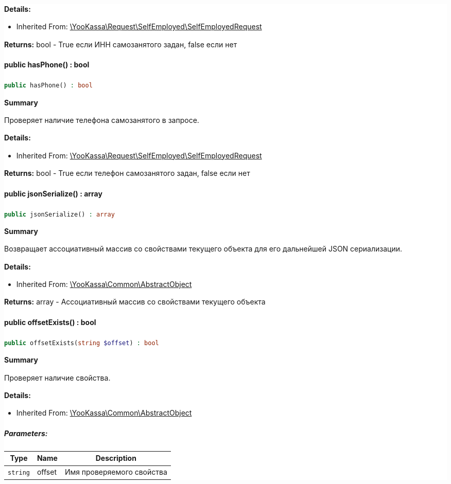 **Details:**
* Inherited From: [\YooKassa\Request\SelfEmployed\SelfEmployedRequest](../classes/YooKassa-Request-SelfEmployed-SelfEmployedRequest.md)

**Returns:** bool - True если ИНН самозанятого задан, false если нет


<a name="method_hasPhone" class="anchor"></a>
#### public hasPhone() : bool

```php
public hasPhone() : bool
```

**Summary**

Проверяет наличие телефона самозанятого в запросе.

**Details:**
* Inherited From: [\YooKassa\Request\SelfEmployed\SelfEmployedRequest](../classes/YooKassa-Request-SelfEmployed-SelfEmployedRequest.md)

**Returns:** bool - True если телефон самозанятого задан, false если нет


<a name="method_jsonSerialize" class="anchor"></a>
#### public jsonSerialize() : array

```php
public jsonSerialize() : array
```

**Summary**

Возвращает ассоциативный массив со свойствами текущего объекта для его дальнейшей JSON сериализации.

**Details:**
* Inherited From: [\YooKassa\Common\AbstractObject](../classes/YooKassa-Common-AbstractObject.md)

**Returns:** array - Ассоциативный массив со свойствами текущего объекта


<a name="method_offsetExists" class="anchor"></a>
#### public offsetExists() : bool

```php
public offsetExists(string $offset) : bool
```

**Summary**

Проверяет наличие свойства.

**Details:**
* Inherited From: [\YooKassa\Common\AbstractObject](../classes/YooKassa-Common-AbstractObject.md)

##### Parameters:
| Type | Name | Description |
| ---- | ---- | ----------- |
| <code lang="php">string</code> | offset  | Имя проверяемого свойства |
